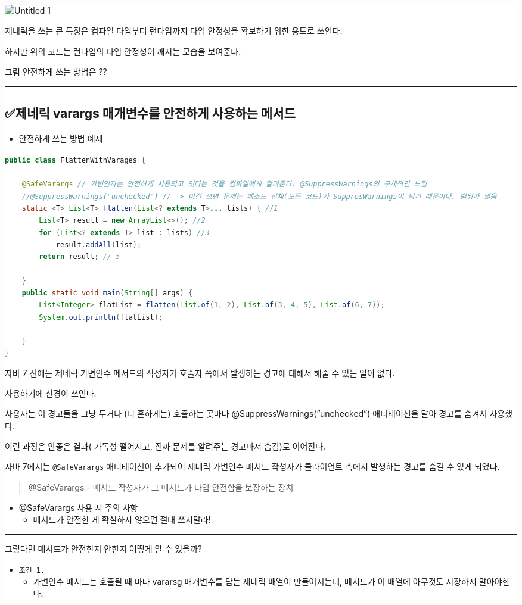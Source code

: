 ![Untitled 1](https://user-images.githubusercontent.com/56623911/215532150-2a93bd95-8f4d-4066-95e4-98738573eef8.png)

제네릭을 쓰는 큰 특징은 컴파일 타임부터 런타임까지 타입 안정성을 확보하기 위한 용도로 쓰인다.

하지만 위의 코드는 런타임의 타입 안정성이 깨지는 모습을 보여준다.

그럼 안전하게 쓰는 방법은 ??

---

## ✅제네릭 varargs 매개변수를 안전하게 사용하는 메서드

- 안전하게 쓰는 방법 예제

```java
public class FlattenWithVarages {

    @SafeVarargs // 가변인자는 안전하게 사용되고 잇다는 것을 컴파일에게 알려준다. @SuppressWarnings의 구체적인 느낌
    //@SuppressWarnings("unchecked") // -> 이걸 쓰면 문제는 메소드 전체(모든 코드)가 SuppresWarnings이 되기 때문이다. 범위가 넓음
    static <T> List<T> flatten(List<? extends T>... lists) { //1
        List<T> result = new ArrayList<>(); //2
        for (List<? extends T> list : lists) //3
            result.addAll(list);
        return result; // 5

    }
    public static void main(String[] args) {
        List<Integer> flatList = flatten(List.of(1, 2), List.of(3, 4, 5), List.of(6, 7));
        System.out.println(flatList);

    }
}
```

자바 7 전에는 제네릭 가변인수 메서드의 작성자가 호출자 쪽에서 발생하는 경고에 대해서 해줄 수 있는 일이 없다.

사용하기에 신경이 쓰인다.

사용자는 이 경고들을 그냥 두거나 (더 흔하게는) 호출하는 곳마다 @SuppressWarnings(”unchecked”) 애너테이션을 달아 경고를 숨겨서 사용했다.

이런 과정은 안좋은 결과( 가독성 떨어지고, 진짜 문제를 알려주는 경고마저 숨김)로 이어진다.

자바 7에서는 `@SafeVarargs` 애너테이션이 추가되어 제네릭 가변인수 메서드 작성자가 클라이언트 측에서 발생하는 경고를 숨길 수 있게 되었다.

> @SafeVarargs  - 메서드 작성자가 그 메서드가 타입 안전함을 보장하는 장치
>

- @SafeVarargs 사용 시 주의 사항
  - 메서드가 안전한 게 확실하지 않으면 절대 쓰지말라!

---

그렇다면 메서드가 안전한지 안한지 어떻게 알 수 있을까?

- `조건 1.`
  - 가변인수 메서드는 호출될 때 마다 vararsg 매개변수를 담는 제네릭 배열이 만들어지는데, 메서드가 이 배열에 아무것도 저장하지 말아야한다.
